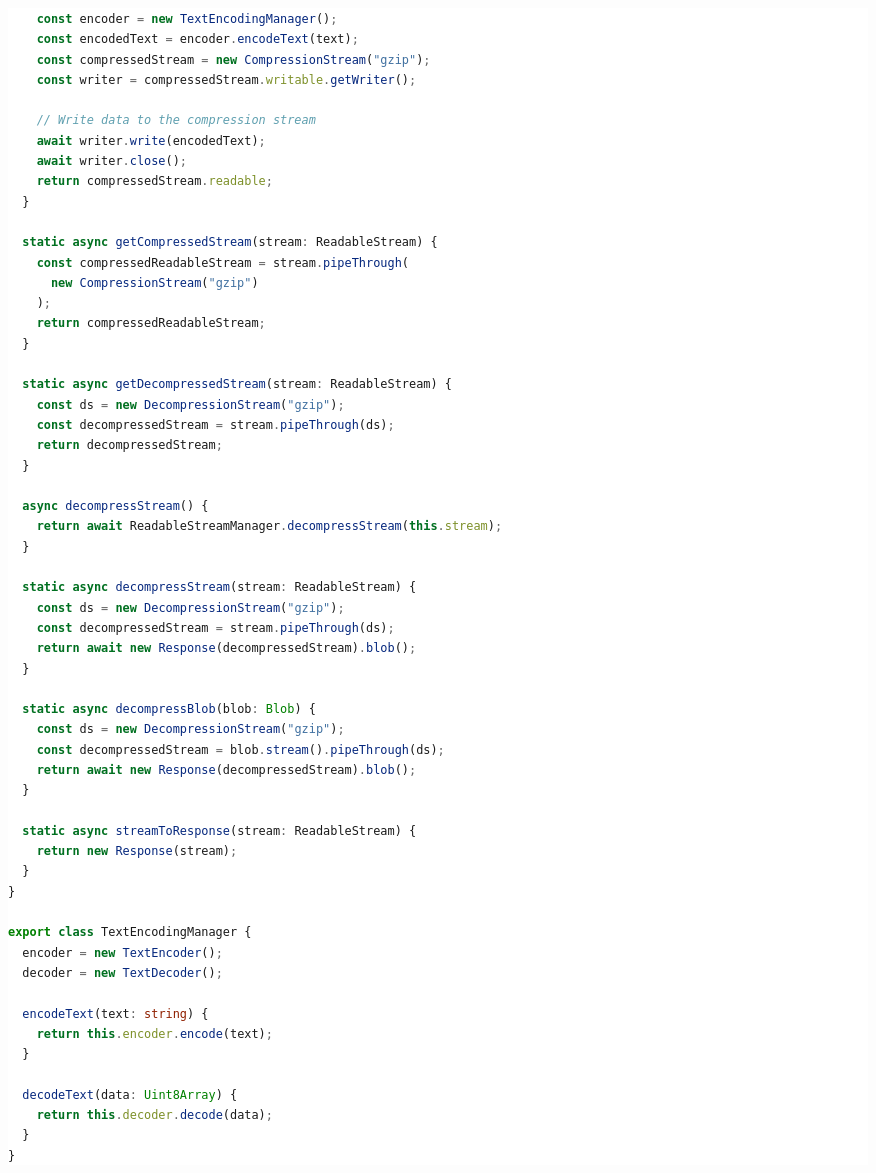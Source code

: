 ```ts
    const encoder = new TextEncodingManager();
    const encodedText = encoder.encodeText(text);
    const compressedStream = new CompressionStream("gzip");
    const writer = compressedStream.writable.getWriter();

    // Write data to the compression stream
    await writer.write(encodedText);
    await writer.close();
    return compressedStream.readable;
  }

  static async getCompressedStream(stream: ReadableStream) {
    const compressedReadableStream = stream.pipeThrough(
      new CompressionStream("gzip")
    );
    return compressedReadableStream;
  }

  static async getDecompressedStream(stream: ReadableStream) {
    const ds = new DecompressionStream("gzip");
    const decompressedStream = stream.pipeThrough(ds);
    return decompressedStream;
  }

  async decompressStream() {
    return await ReadableStreamManager.decompressStream(this.stream);
  }

  static async decompressStream(stream: ReadableStream) {
    const ds = new DecompressionStream("gzip");
    const decompressedStream = stream.pipeThrough(ds);
    return await new Response(decompressedStream).blob();
  }

  static async decompressBlob(blob: Blob) {
    const ds = new DecompressionStream("gzip");
    const decompressedStream = blob.stream().pipeThrough(ds);
    return await new Response(decompressedStream).blob();
  }

  static async streamToResponse(stream: ReadableStream) {
    return new Response(stream);
  }
}

export class TextEncodingManager {
  encoder = new TextEncoder();
  decoder = new TextDecoder();

  encodeText(text: string) {
    return this.encoder.encode(text);
  }

  decodeText(data: Uint8Array) {
    return this.decoder.decode(data);
  }
}
```
